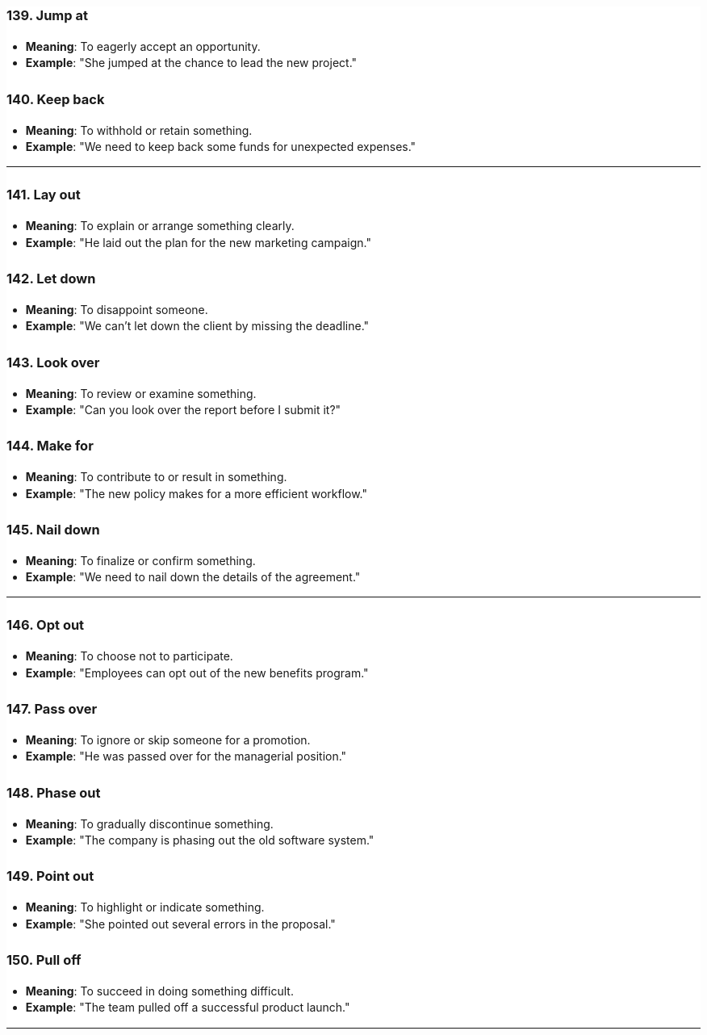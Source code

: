 ### 139. **Jump at**  
   - **Meaning**: To eagerly accept an opportunity.  
   - **Example**: "She jumped at the chance to lead the new project."

### 140. **Keep back**  
   - **Meaning**: To withhold or retain something.  
   - **Example**: "We need to keep back some funds for unexpected expenses."

---

### 141. **Lay out**  
   - **Meaning**: To explain or arrange something clearly.  
   - **Example**: "He laid out the plan for the new marketing campaign."

### 142. **Let down**  
   - **Meaning**: To disappoint someone.  
   - **Example**: "We can’t let down the client by missing the deadline."

### 143. **Look over**  
   - **Meaning**: To review or examine something.  
   - **Example**: "Can you look over the report before I submit it?"

### 144. **Make for**  
   - **Meaning**: To contribute to or result in something.  
   - **Example**: "The new policy makes for a more efficient workflow."

### 145. **Nail down**  
   - **Meaning**: To finalize or confirm something.  
   - **Example**: "We need to nail down the details of the agreement."

---

### 146. **Opt out**  
   - **Meaning**: To choose not to participate.  
   - **Example**: "Employees can opt out of the new benefits program."

### 147. **Pass over**  
   - **Meaning**: To ignore or skip someone for a promotion.  
   - **Example**: "He was passed over for the managerial position."

### 148. **Phase out**  
   - **Meaning**: To gradually discontinue something.  
   - **Example**: "The company is phasing out the old software system."

### 149. **Point out**  
   - **Meaning**: To highlight or indicate something.  
   - **Example**: "She pointed out several errors in the proposal."

### 150. **Pull off**  
   - **Meaning**: To succeed in doing something difficult.  
   - **Example**: "The team pulled off a successful product launch."

---